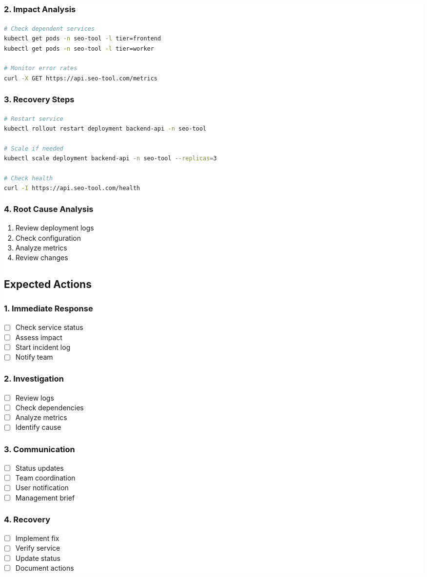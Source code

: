 ### 2. Impact Analysis
```bash
# Check dependent services
kubectl get pods -n seo-tool -l tier=frontend
kubectl get pods -n seo-tool -l tier=worker

# Monitor error rates
curl -X GET https://api.seo-tool.com/metrics
```

### 3. Recovery Steps
```bash
# Restart service
kubectl rollout restart deployment backend-api -n seo-tool

# Scale if needed
kubectl scale deployment backend-api -n seo-tool --replicas=3

# Check health
curl -I https://api.seo-tool.com/health
```

### 4. Root Cause Analysis
1. Review deployment logs
2. Check configuration
3. Analyze metrics
4. Review changes

## Expected Actions

### 1. Immediate Response
- [ ] Check service status
- [ ] Assess impact
- [ ] Start incident log
- [ ] Notify team

### 2. Investigation
- [ ] Review logs
- [ ] Check dependencies
- [ ] Analyze metrics
- [ ] Identify cause

### 3. Communication
- [ ] Status updates
- [ ] Team coordination
- [ ] User notification
- [ ] Management brief

### 4. Recovery
- [ ] Implement fix
- [ ] Verify service
- [ ] Update status
- [ ] Document actions
